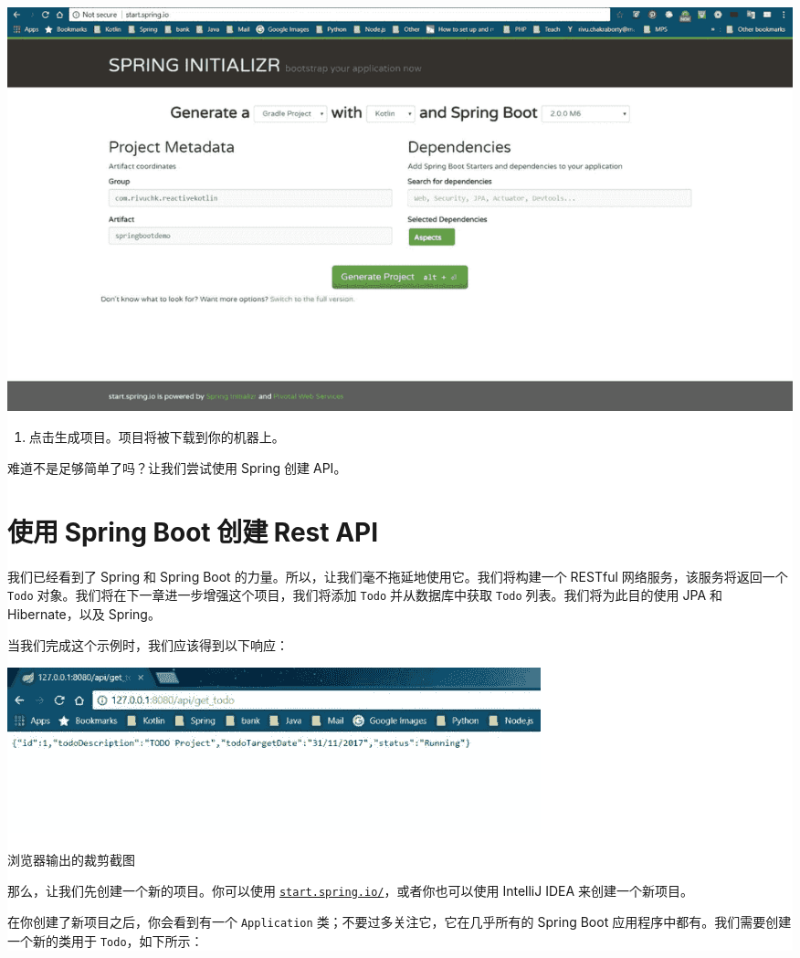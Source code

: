 ![图片](img/ef1f3344-e47a-4e47-857b-51e2d305ffb7.jpg)

1.  点击生成项目。项目将被下载到你的机器上。

难道不是足够简单了吗？让我们尝试使用 Spring 创建 API。

# 使用 Spring Boot 创建 Rest API

我们已经看到了 Spring 和 Spring Boot 的力量。所以，让我们毫不拖延地使用它。我们将构建一个 RESTful 网络服务，该服务将返回一个 `Todo` 对象。我们将在下一章进一步增强这个项目，我们将添加 `Todo` 并从数据库中获取 `Todo` 列表。我们将为此目的使用 JPA 和 Hibernate，以及 Spring。

当我们完成这个示例时，我们应该得到以下响应：

![图片](img/0d225d4c-79ae-4b5e-9211-07c844f9b455.jpg)

浏览器输出的裁剪截图

那么，让我们先创建一个新的项目。你可以使用 [`start.spring.io/`](http://start.spring.io/)，或者你也可以使用 IntelliJ IDEA 来创建一个新项目。

在你创建了新项目之后，你会看到有一个 `Application` 类；不要过多关注它，它在几乎所有的 Spring Boot 应用程序中都有。我们需要创建一个新的类用于 `Todo`，如下所示：
